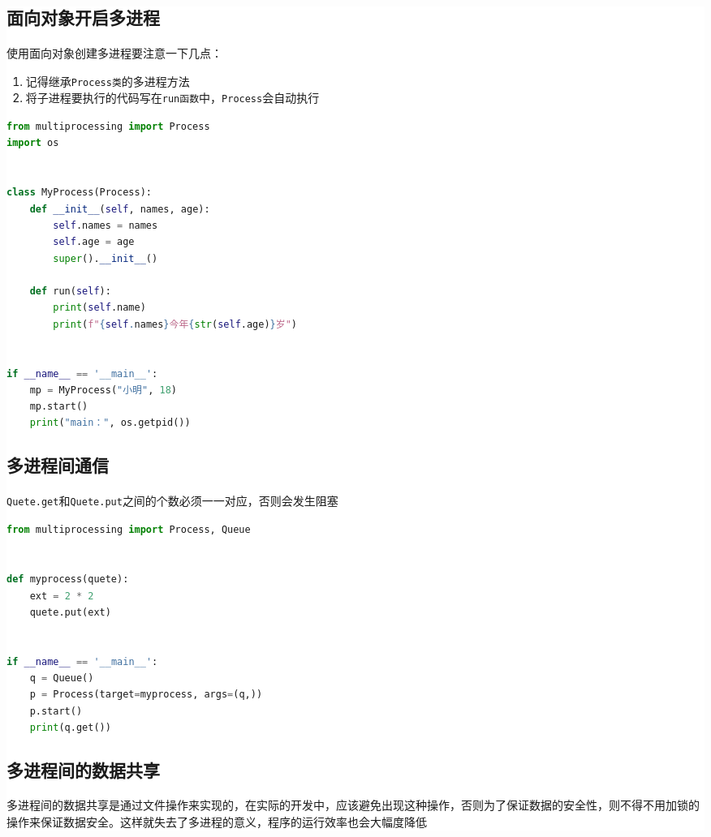 ## 面向对象开启多进程

使用面向对象创建多进程要注意一下几点：

1. 记得继承`Process类`的多进程方法
2. 将子进程要执行的代码写在`run函数`中，`Process`会自动执行

```python
from multiprocessing import Process
import os


class MyProcess(Process):
    def __init__(self, names, age):
        self.names = names
        self.age = age
        super().__init__()

    def run(self):
        print(self.name)
        print(f"{self.names}今年{str(self.age)}岁")


if __name__ == '__main__':
    mp = MyProcess("小明", 18)
    mp.start()
    print("main：", os.getpid())
```

## 多进程间通信

`Quete.get`和`Quete.put`之间的个数必须一一对应，否则会发生阻塞

```python
from multiprocessing import Process, Queue


def myprocess(quete):
    ext = 2 * 2
    quete.put(ext)


if __name__ == '__main__':
    q = Queue()
    p = Process(target=myprocess, args=(q,))
    p.start()
    print(q.get())
```

## 多进程间的数据共享

多进程间的数据共享是通过文件操作来实现的，在实际的开发中，应该避免出现这种操作，否则为了保证数据的安全性，则不得不用加锁的操作来保证数据安全。这样就失去了多进程的意义，程序的运行效率也会大幅度降低
